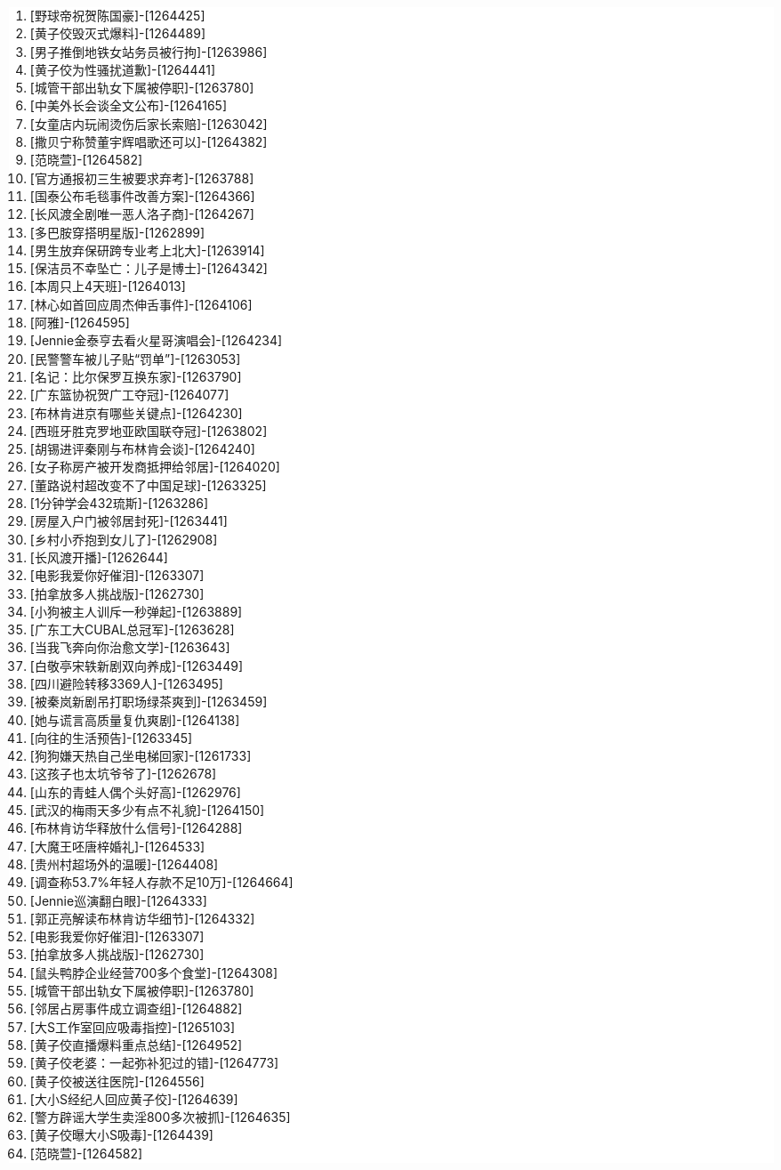 1. [野球帝祝贺陈国豪]-[1264425]
1. [黄子佼毁灭式爆料]-[1264489]
1. [男子推倒地铁女站务员被行拘]-[1263986]
1. [黄子佼为性骚扰道歉]-[1264441]
1. [城管干部出轨女下属被停职]-[1263780]
1. [中美外长会谈全文公布]-[1264165]
1. [女童店内玩闹烫伤后家长索赔]-[1263042]
1. [撒贝宁称赞董宇辉唱歌还可以]-[1264382]
1. [范晓萱]-[1264582]
1. [官方通报初三生被要求弃考]-[1263788]
1. [国泰公布毛毯事件改善方案]-[1264366]
1. [长风渡全剧唯一恶人洛子商]-[1264267]
1. [多巴胺穿搭明星版]-[1262899]
1. [男生放弃保研跨专业考上北大]-[1263914]
1. [保洁员不幸坠亡：儿子是博士]-[1264342]
1. [本周只上4天班]-[1264013]
1. [林心如首回应周杰伸舌事件]-[1264106]
1. [阿雅]-[1264595]
1. [Jennie金泰亨去看火星哥演唱会]-[1264234]
1. [民警警车被儿子贴“罚单”]-[1263053]
1. [名记：比尔保罗互换东家]-[1263790]
1. [广东篮协祝贺广工夺冠]-[1264077]
1. [布林肯进京有哪些关键点]-[1264230]
1. [西班牙胜克罗地亚欧国联夺冠]-[1263802]
1. [胡锡进评秦刚与布林肯会谈]-[1264240]
1. [女子称房产被开发商抵押给邻居]-[1264020]
1. [董路说村超改变不了中国足球]-[1263325]
1. [1分钟学会432琉斯]-[1263286]
1. [房屋入户门被邻居封死]-[1263441]
1. [乡村小乔抱到女儿了]-[1262908]
1. [长风渡开播]-[1262644]
1. [电影我爱你好催泪]-[1263307]
1. [拍拿放多人挑战版]-[1262730]
1. [小狗被主人训斥一秒弹起]-[1263889]
1. [广东工大CUBAL总冠军]-[1263628]
1. [当我飞奔向你治愈文学]-[1263643]
1. [白敬亭宋轶新剧双向养成]-[1263449]
1. [四川避险转移3369人]-[1263495]
1. [被秦岚新剧吊打职场绿茶爽到]-[1263459]
1. [她与谎言高质量复仇爽剧]-[1264138]
1. [向往的生活预告]-[1263345]
1. [狗狗嫌天热自己坐电梯回家]-[1261733]
1. [这孩子也太坑爷爷了]-[1262678]
1. [山东的青蛙人偶个头好高]-[1262976]
1. [武汉的梅雨天多少有点不礼貌]-[1264150]
1. [布林肯访华释放什么信号]-[1264288]
1. [大魔王呸唐梓婚礼]-[1264533]
1. [贵州村超场外的温暖]-[1264408]
1. [调查称53.7%年轻人存款不足10万]-[1264664]
1. [Jennie巡演翻白眼]-[1264333]
1. [郭正亮解读布林肯访华细节]-[1264332]
1. [电影我爱你好催泪]-[1263307]
1. [拍拿放多人挑战版]-[1262730]
1. [鼠头鸭脖企业经营700多个食堂]-[1264308]
1. [城管干部出轨女下属被停职]-[1263780]
1. [邻居占房事件成立调查组]-[1264882]
1. [大S工作室回应吸毒指控]-[1265103]
1. [黄子佼直播爆料重点总结]-[1264952]
1. [黄子佼老婆：一起弥补犯过的错]-[1264773]
1. [黄子佼被送往医院]-[1264556]
1. [大小S经纪人回应黄子佼]-[1264639]
1. [警方辟谣大学生卖淫800多次被抓]-[1264635]
1. [黄子佼曝大小S吸毒]-[1264439]
1. [范晓萱]-[1264582]